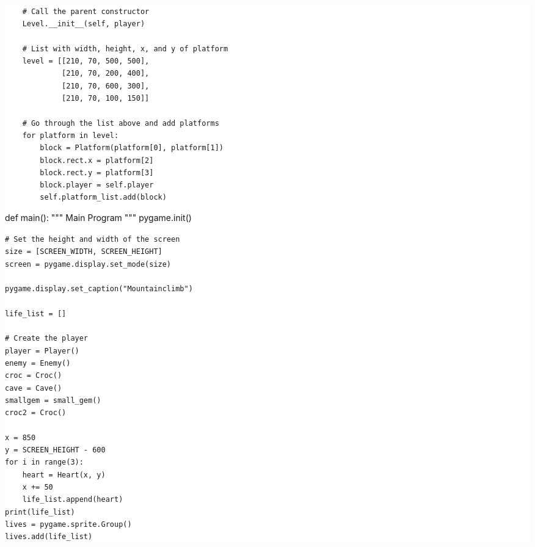         # Call the parent constructor
        Level.__init__(self, player)
 
        # List with width, height, x, and y of platform
        level = [[210, 70, 500, 500],
                 [210, 70, 200, 400],
                 [210, 70, 600, 300],
                 [210, 70, 100, 150]]
 
        # Go through the list above and add platforms
        for platform in level:
            block = Platform(platform[0], platform[1])
            block.rect.x = platform[2]
            block.rect.y = platform[3]
            block.player = self.player
            self.platform_list.add(block)
 
 
def main():
    """ Main Program """
    pygame.init()
 
    # Set the height and width of the screen
    size = [SCREEN_WIDTH, SCREEN_HEIGHT]
    screen = pygame.display.set_mode(size)
 
    pygame.display.set_caption("Mountainclimb")
    
    life_list = []
 
    # Create the player
    player = Player()
    enemy = Enemy()
    croc = Croc()
    cave = Cave()
    smallgem = small_gem()
    croc2 = Croc()
    
    x = 850
    y = SCREEN_HEIGHT - 600
    for i in range(3):
        heart = Heart(x, y)
        x += 50
        life_list.append(heart)
    print(life_list)
    lives = pygame.sprite.Group()
    lives.add(life_list)
    